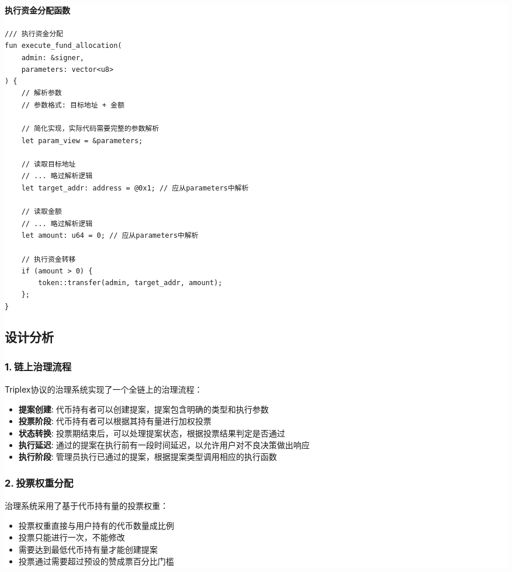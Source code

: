 ```move
```

#### 执行资金分配函数

```move
/// 执行资金分配
fun execute_fund_allocation(
    admin: &signer,
    parameters: vector<u8>
) {
    // 解析参数
    // 参数格式: 目标地址 + 金额
    
    // 简化实现，实际代码需要完整的参数解析
    let param_view = &parameters;
    
    // 读取目标地址
    // ... 略过解析逻辑
    let target_addr: address = @0x1; // 应从parameters中解析
    
    // 读取金额
    // ... 略过解析逻辑
    let amount: u64 = 0; // 应从parameters中解析
    
    // 执行资金转移
    if (amount > 0) {
        token::transfer(admin, target_addr, amount);
    };
}
```

## 设计分析

### 1. 链上治理流程

Triplex协议的治理系统实现了一个全链上的治理流程：

- **提案创建**: 代币持有者可以创建提案，提案包含明确的类型和执行参数
- **投票阶段**: 代币持有者可以根据其持有量进行加权投票
- **状态转换**: 投票期结束后，可以处理提案状态，根据投票结果判定是否通过
- **执行延迟**: 通过的提案在执行前有一段时间延迟，以允许用户对不良决策做出响应
- **执行阶段**: 管理员执行已通过的提案，根据提案类型调用相应的执行函数

### 2. 投票权重分配

治理系统采用了基于代币持有量的投票权重：

- 投票权重直接与用户持有的代币数量成比例
- 投票只能进行一次，不能修改
- 需要达到最低代币持有量才能创建提案
- 投票通过需要超过预设的赞成票百分比门槛
